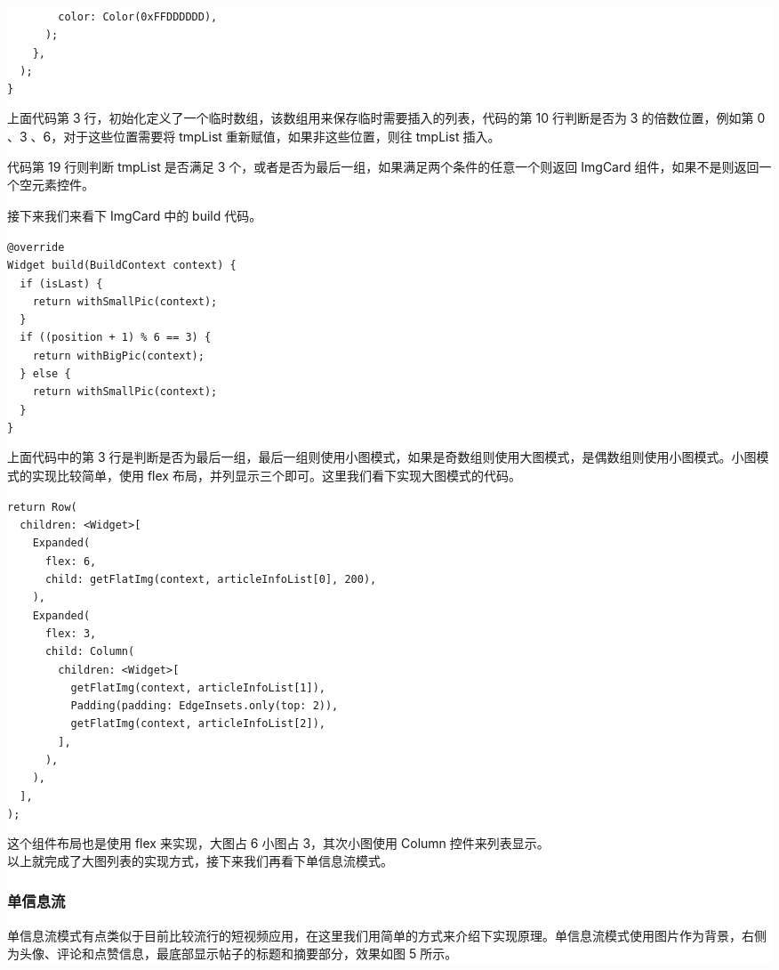             color: Color(0xFFDDDDDD),
          );
        },
      );
    }
    

上面代码第 3 行，初始化定义了一个临时数组，该数组用来保存临时需要插入的列表，代码的第 10 行判断是否为 3 的倍数位置，例如第 0 、3 、6，对于这些位置需要将 tmpList 重新赋值，如果非这些位置，则往 tmpList 插入。

代码第 19 行则判断 tmpList 是否满足 3 个，或者是否为最后一组，如果满足两个条件的任意一个则返回 ImgCard 组件，如果不是则返回一个空元素控件。

接下来我们来看下 ImgCard 中的 build 代码。

    @override
    Widget build(BuildContext context) {
      if (isLast) {
        return withSmallPic(context);
      }
      if ((position + 1) % 6 == 3) {
        return withBigPic(context);
      } else {
        return withSmallPic(context);
      }
    }
    

上面代码中的第 3 行是判断是否为最后一组，最后一组则使用小图模式，如果是奇数组则使用大图模式，是偶数组则使用小图模式。小图模式的实现比较简单，使用 flex 布局，并列显示三个即可。这里我们看下实现大图模式的代码。

    return Row(
      children: <Widget>[
        Expanded(
          flex: 6,
          child: getFlatImg(context, articleInfoList[0], 200),
        ),
        Expanded(
          flex: 3,
          child: Column(
            children: <Widget>[
              getFlatImg(context, articleInfoList[1]),
              Padding(padding: EdgeInsets.only(top: 2)),
              getFlatImg(context, articleInfoList[2]),
            ],
          ),
        ),
      ],
    );
    

这个组件布局也是使用 flex 来实现，大图占 6 小图占 3，其次小图使用 Column 控件来列表显示。  
以上就完成了大图列表的实现方式，接下来我们再看下单信息流模式。

### 单信息流

单信息流模式有点类似于目前比较流行的短视频应用，在这里我们用简单的方式来介绍下实现原理。单信息流模式使用图片作为背景，右侧为头像、评论和点赞信息，最底部显示帖子的标题和摘要部分，效果如图 5 所示。
